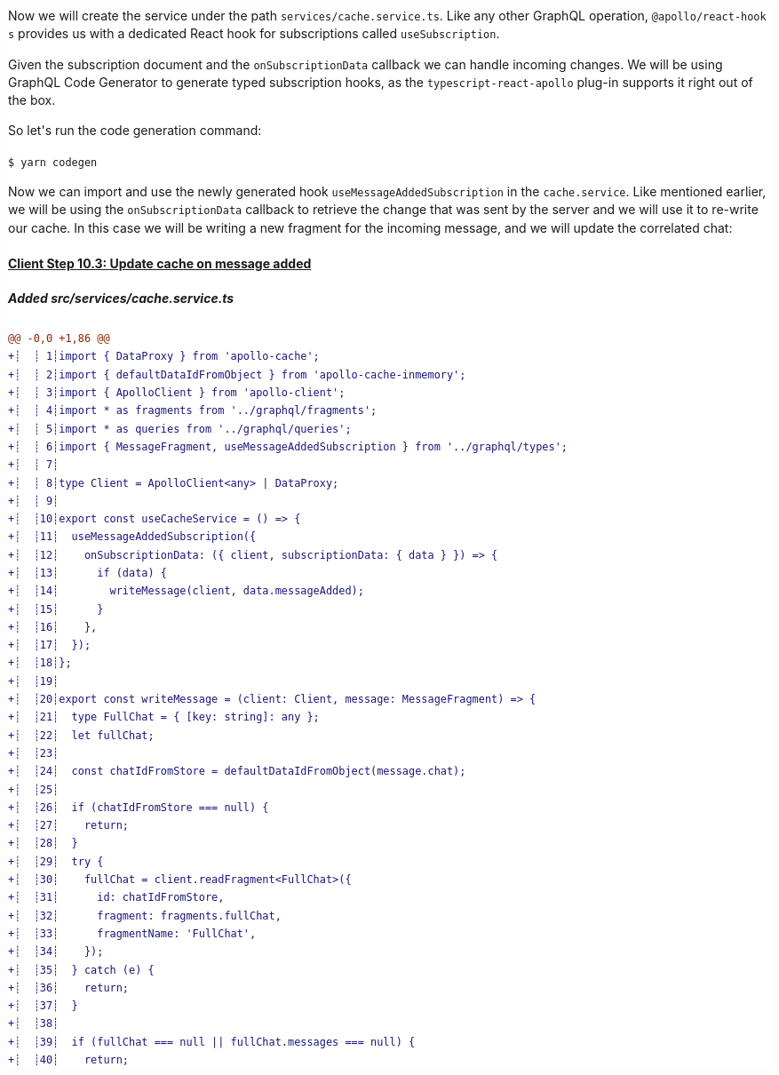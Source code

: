 [}]: #

Now we will create the service under the path `services/cache.service.ts`.
Like any other GraphQL operation, `@apollo/react-hooks` provides us with a dedicated React hook for subscriptions called `useSubscription`.

Given the subscription document and the `onSubscriptionData` callback we can handle incoming changes.
We will be using GraphQL Code Generator to generate typed subscription hooks, as the `typescript-react-apollo` plug-in supports it right out of the box.

So let's run the code generation command:

    $ yarn codegen

Now we can import and use the newly generated hook `useMessageAddedSubscription` in the `cache.service`. Like mentioned earlier, we will be using the `onSubscriptionData` callback to retrieve the change that was sent by the server and we will use it to re-write our cache. In this case we will be writing a new fragment for the incoming message, and we will update the correlated chat:

[{]: <helper> (diffStep 10.3 files="cache.service" module="client")

#### [__Client__ Step 10.3: Update cache on message added](https://github.com/Urigo/WhatsApp-Clone-Client-React/commit/a75859df5b1bdcb966f10612eda999a276aadf00)

##### Added src&#x2F;services&#x2F;cache.service.ts
```diff
@@ -0,0 +1,86 @@
+┊  ┊ 1┊import { DataProxy } from 'apollo-cache';
+┊  ┊ 2┊import { defaultDataIdFromObject } from 'apollo-cache-inmemory';
+┊  ┊ 3┊import { ApolloClient } from 'apollo-client';
+┊  ┊ 4┊import * as fragments from '../graphql/fragments';
+┊  ┊ 5┊import * as queries from '../graphql/queries';
+┊  ┊ 6┊import { MessageFragment, useMessageAddedSubscription } from '../graphql/types';
+┊  ┊ 7┊
+┊  ┊ 8┊type Client = ApolloClient<any> | DataProxy;
+┊  ┊ 9┊
+┊  ┊10┊export const useCacheService = () => {
+┊  ┊11┊  useMessageAddedSubscription({
+┊  ┊12┊    onSubscriptionData: ({ client, subscriptionData: { data } }) => {
+┊  ┊13┊      if (data) {
+┊  ┊14┊        writeMessage(client, data.messageAdded);
+┊  ┊15┊      }
+┊  ┊16┊    },
+┊  ┊17┊  });
+┊  ┊18┊};
+┊  ┊19┊
+┊  ┊20┊export const writeMessage = (client: Client, message: MessageFragment) => {
+┊  ┊21┊  type FullChat = { [key: string]: any };
+┊  ┊22┊  let fullChat;
+┊  ┊23┊
+┊  ┊24┊  const chatIdFromStore = defaultDataIdFromObject(message.chat);
+┊  ┊25┊
+┊  ┊26┊  if (chatIdFromStore === null) {
+┊  ┊27┊    return;
+┊  ┊28┊  }
+┊  ┊29┊  try {
+┊  ┊30┊    fullChat = client.readFragment<FullChat>({
+┊  ┊31┊      id: chatIdFromStore,
+┊  ┊32┊      fragment: fragments.fullChat,
+┊  ┊33┊      fragmentName: 'FullChat',
+┊  ┊34┊    });
+┊  ┊35┊  } catch (e) {
+┊  ┊36┊    return;
+┊  ┊37┊  }
+┊  ┊38┊
+┊  ┊39┊  if (fullChat === null || fullChat.messages === null) {
+┊  ┊40┊    return;
```

[//]: # (head-end)
[{]: <helper> (diffStep 7.1 module="server")
[{]: <helper> (diffStep 7.2 module="server")
[{]: <helper> (diffStep 7.3 module="server")
[{]: <helper> (diffStep 7.4 module="server")
[{]: <helper> (diffStep 7.5 module="server")
[{]: <helper> (diffStep 7.6 module="server")
[{]: <helper> (diffStep 10.1 files="client" module="client")
[comment]: # (but they are anyway. It’s just a standalone function that is used in a component. Which makes no difference.)
[{]: <helper> (diffStep 10.2 module="client")
[{]: <helper> (diffStep 10.3 files="ChatRoom" module="client")
[{]: <helper> (diffStep 7.7 module="server")
[{]: <helper> (diffStep 10.4 module="client")
[{]: <helper> (diffStep 10.5 module="client")
[//]: # (foot-start)
[{]: <helper> (navStep)